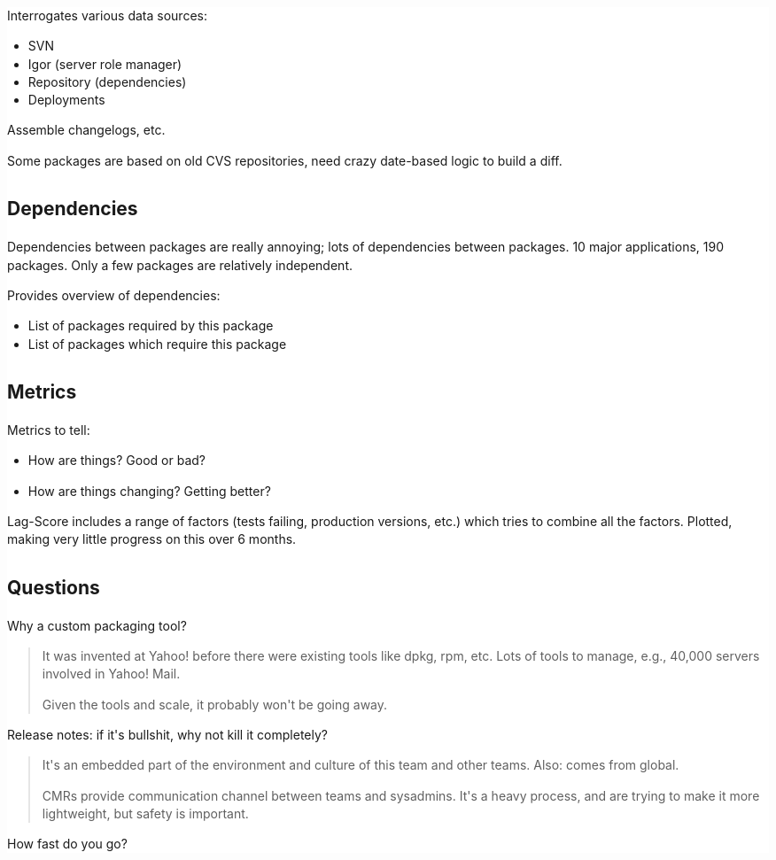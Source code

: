 Interrogates various data sources:

- SVN
- Igor (server role manager)
- Repository (dependencies)
- Deployments

Assemble changelogs, etc.

Some packages are based on old CVS repositories, need crazy date-based logic to
build a diff.

## Dependencies

Dependencies between packages are really annoying; lots of dependencies between
packages. 10 major applications, 190 packages. Only a few packages are
relatively independent.

Provides overview of dependencies:

- List of packages required by this package
- List of packages which require this package

## Metrics

Metrics to tell:

- How are things? Good or bad?

- How are things changing? Getting better?

Lag-Score includes a range of factors (tests failing, production versions,
etc.) which tries to combine all the factors. Plotted, making very little
progress on this over 6 months.

## Questions

Why a custom packaging tool?

> It was invented at Yahoo! before there were existing tools like dpkg,
> rpm, etc. Lots of tools to manage, e.g., 40,000 servers involved in
> Yahoo! Mail.
>
> Given the tools and scale, it probably won't be going away.

Release notes: if it's bullshit, why not kill it completely?

> It's an embedded part of the environment and culture of this team and
> other teams. Also: comes from global.
>
> CMRs provide communication channel between teams and sysadmins. It's a
> heavy process, and are trying to make it more lightweight, but safety
> is important.

How fast do you go?
